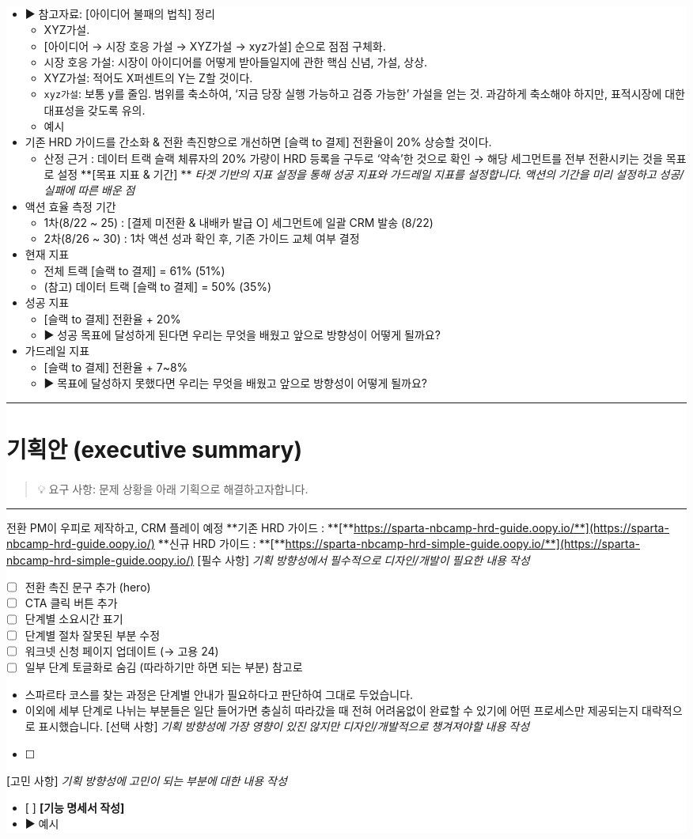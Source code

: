   - ▶ 참고자료: [아이디어 불패의 법칙] 정리
    - XYZ가설.
    - [아이디어 → 시장 호응 가설 → XYZ가설 → xyz가설] 순으로 점점 구체화.
    - 시장 호응 가설: 시장이 아이디어를 어떻게 받아들일지에 관한 핵심 신념, 가설, 상상. 
    - XYZ가설: 적어도 X퍼센트의 Y는 Z할 것이다. 
    - `xyz가설`: 보통 y를 줄임. 범위를 축소하여, ‘지금 당장 실행 가능하고 검증 가능한’ 가설을 얻는 것. 과감하게 축소해야 하지만, 표적시장에 대한 대표성을 갖도록 유의.
    - 예시
  - 기존 HRD 가이드를 간소화 & 전환 촉진향으로 개선하면 [슬랙 to 결제] 전환율이 20% 상승할 것이다.
    - 산정 근거 : 데이터 트랙 슬랙 체류자의 20% 가량이 HRD 등록을 구두로 ‘약속’한 것으로 확인 → 해당 세그먼트를 전부 전환시키는 것을 목표로 설정
  **[목표 지표 & 기간] **
  *타겟 기반의 지표 설정을 통해 성공 지표와 가드레일 지표를 설정합니다. 
액션의 기간을 미리 설정하고 성공/실패에 따른 배운 점*
  - 액션 효율 측정 기간
    - 1차(8/22 ~ 25) : [결제 미전환 & 내배카 발급 O] 세그먼트에 일괄 CRM 발송 (8/22)
    - 2차(8/26 ~ 30) : 1차 액션 성과 확인 후, 기존 가이드 교체 여부 결정
  - 현재 지표
    - 전체 트랙 [슬랙 to 결제] = 61% (51%)
    - (참고) 데이터 트랙 [슬랙 to 결제] = 50% (35%)
  - 성공 지표
    - [슬랙 to 결제] 전환율 + 20%
    - ▶ 성공 목표에 달성하게 된다면 우리는 무엇을 배웠고 앞으로 방향성이 어떻게 될까요?
  - 가드레일 지표
    - [슬랙 to 결제] 전환율 + 7~8%
    - ▶ 목표에 달성하지 못했다면 우리는 무엇을 배웠고 앞으로 방향성이 어떻게 될까요?

  ---

#  기획안 (executive summary)
> 💡 요구 사항: 문제 상황을 아래 기획으로 해결하고자합니다.

  ---
  전환 PM이 우피로 제작하고, CRM 플레이 예정
  **기존 HRD 가이드 : **[**https://sparta-nbcamp-hrd-guide.oopy.io/**](https://sparta-nbcamp-hrd-guide.oopy.io/)
  **신규 HRD 가이드 :  **[**https://sparta-nbcamp-hrd-simple-guide.oopy.io/**](https://sparta-nbcamp-hrd-simple-guide.oopy.io/)
  [필수 사항]
  *기획 방향성에서 필수적으로 디자인/개발이 필요한 내용 작성*
  - [ ] 전환 촉진 문구 추가 (hero)
  - [ ] CTA 클릭 버튼 추가
  - [ ] 단계별 소요시간 표기
  - [ ] 단계별 절차 잘못된 부분 수정
  - [ ] 워크넷 신청 페이지 업데이트 (→ 고용 24)
  - [ ] 일부 단계 토글화로 숨김 (따라하기만 하면 되는 부분)
  참고로
  - 스파르타 코스를 찾는 과정은 단계별 안내가 필요하다고 판단하여 그대로 두었습니다.
  - 이외에 세부 단계로 나뉘는 부분들은 일단 들어가면 충실히 따라갔을 때 전혀 어려움없이 완료할 수 있기에 어떤 프로세스만 제공되는지 대략적으로 표시했습니다.
  [선택 사항]
  *기획 방향성에 가장 영향이 있진 않지만 디자인/개발적으로 챙겨져야할 내용 작성*
  - [ ] 
  [고민 사항]
  *기획 방향성에 고민이 되는 부분에 대한 내용 작성*
  - [ ] 
  **[기능 명세서 작성]**
  - ▶ 예시
